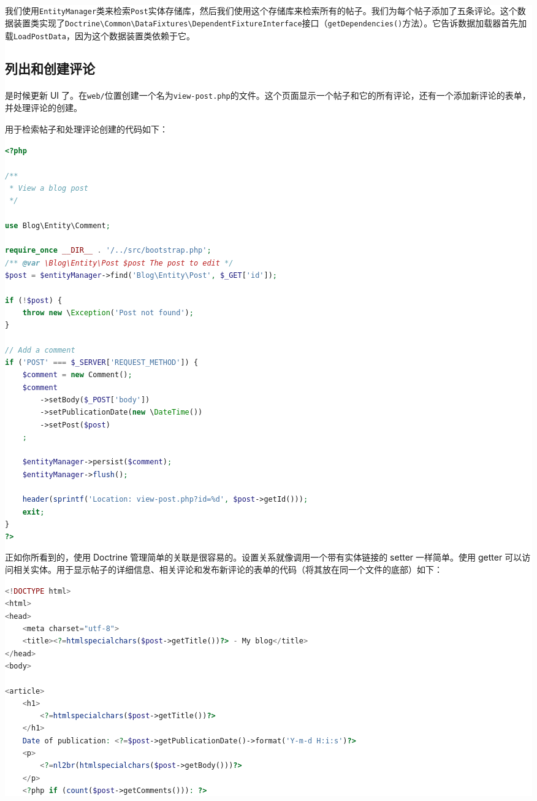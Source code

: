我们使用`EntityManager`类来检索`Post`实体存储库，然后我们使用这个存储库来检索所有的帖子。我们为每个帖子添加了五条评论。这个数据装置类实现了`Doctrine\Common\DataFixtures\DependentFixtureInterface`接口（`getDependencies()`方法）。它告诉数据加载器首先加载`LoadPostData`，因为这个数据装置类依赖于它。

## 列出和创建评论

是时候更新 UI 了。在`web/`位置创建一个名为`view-post.php`的文件。这个页面显示一个帖子和它的所有评论，还有一个添加新评论的表单，并处理评论的创建。

用于检索帖子和处理评论创建的代码如下：

```php
<?php

/**
 * View a blog post
 */

use Blog\Entity\Comment;

require_once __DIR__ . '/../src/bootstrap.php';
/** @var \Blog\Entity\Post $post The post to edit */
$post = $entityManager->find('Blog\Entity\Post', $_GET['id']);

if (!$post) {
    throw new \Exception('Post not found');
}

// Add a comment
if ('POST' === $_SERVER['REQUEST_METHOD']) {
    $comment = new Comment();
    $comment
        ->setBody($_POST['body'])
        ->setPublicationDate(new \DateTime())
        ->setPost($post)
    ;

    $entityManager->persist($comment);
    $entityManager->flush();

    header(sprintf('Location: view-post.php?id=%d', $post->getId()));
    exit;
}
?>
```

正如你所看到的，使用 Doctrine 管理简单的关联是很容易的。设置关系就像调用一个带有实体链接的 setter 一样简单。使用 getter 可以访问相关实体。用于显示帖子的详细信息、相关评论和发布新评论的表单的代码（将其放在同一个文件的底部）如下：

```php
<!DOCTYPE html>
<html>
<head>
    <meta charset="utf-8">
    <title><?=htmlspecialchars($post->getTitle())?> - My blog</title>
</head>
<body>

<article>
    <h1>
        <?=htmlspecialchars($post->getTitle())?>
    </h1>
    Date of publication: <?=$post->getPublicationDate()->format('Y-m-d H:i:s')?>
    <p>
        <?=nl2br(htmlspecialchars($post->getBody()))?>
    </p>
    <?php if (count($post->getComments())): ?>
```